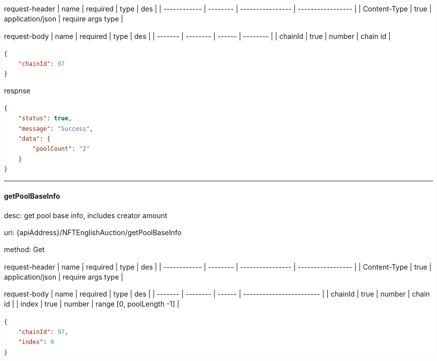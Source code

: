 request-header
| name         | required | type             | des               |
| ------------ | -------- | ---------------- | ----------------- |
| Content-Type | true     | application/json | require args type |

request-body
| name    | required | type   | des      |
| ------- | -------- | ------ | -------- |
| chainId | true     | number | chain id |

```json
{
    "chainId": 97
}
```

respnse
```json
{
    "status": true,
    "message": "Success",
    "data": {
        "poolCount": "2"
    }
}
```
- - -

#### getPoolBaseInfo

desc: get pool base info, includes creator amount 

uri: {apiAddress}/NFTEnglishAuction/getPoolBaseInfo 

method: Get

request-header
| name         | required | type             | des               |
| ------------ | -------- | ---------------- | ----------------- |
| Content-Type | true     | application/json | require args type |

request-body
| name    | required | type   | des                      |
| ------- | -------- | ------ | ------------------------ |
| chainId | true     | number | chain id                 |
| index   | true     | number | range [0, poolLength -1] |

```json
{
    "chainId": 97,
    "index": 0
}
```
